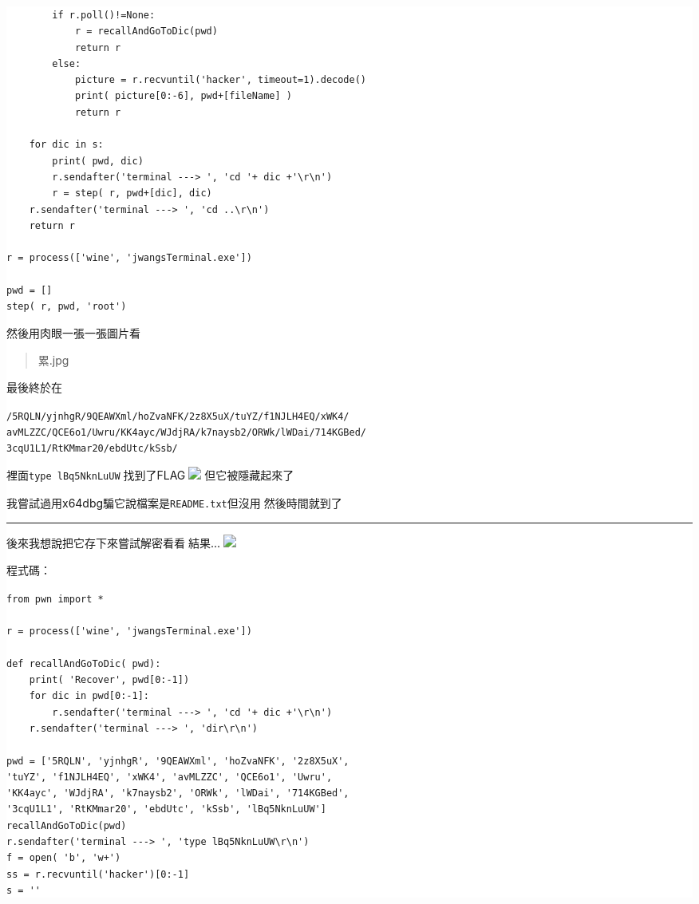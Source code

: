 ```python=
        if r.poll()!=None:
            r = recallAndGoToDic(pwd)
            return r
        else:
            picture = r.recvuntil('hacker', timeout=1).decode()
            print( picture[0:-6], pwd+[fileName] )
            return r
        
    for dic in s:
        print( pwd, dic)
        r.sendafter('terminal ---> ', 'cd '+ dic +'\r\n')
        r = step( r, pwd+[dic], dic)
    r.sendafter('terminal ---> ', 'cd ..\r\n')
    return r

r = process(['wine', 'jwangsTerminal.exe'])

pwd = []
step( r, pwd, 'root')
```
然後用肉眼一張一張圖片看
> 累.jpg

最後終於在
```
/5RQLN/yjnhgR/9QEAWXml/hoZvaNFK/2z8X5uX/tuYZ/f1NJLH4EQ/xWK4/
avMLZZC/QCE6o1/Uwru/KK4ayc/WJdjRA/k7naysb2/ORWk/lWDai/714KGBed/
3cqU1L1/RtKMmar20/ebdUtc/kSsb/
```
裡面`type lBq5NknLuUW`
找到了FLAG
![](https://i.imgur.com/Z6bGGWV.png)
但它被隱藏起來了

我嘗試過用x64dbg騙它說檔案是`README.txt`但沒用
然後時間就到了

---

後來我想說把它存下來嘗試解密看看
結果...
![](https://i.imgur.com/DD6Hcwu.png)

程式碼：
```python=
from pwn import *

r = process(['wine', 'jwangsTerminal.exe'])

def recallAndGoToDic( pwd):
    print( 'Recover', pwd[0:-1])
    for dic in pwd[0:-1]:
        r.sendafter('terminal ---> ', 'cd '+ dic +'\r\n')
    r.sendafter('terminal ---> ', 'dir\r\n')
    
pwd = ['5RQLN', 'yjnhgR', '9QEAWXml', 'hoZvaNFK', '2z8X5uX',
'tuYZ', 'f1NJLH4EQ', 'xWK4', 'avMLZZC', 'QCE6o1', 'Uwru',
'KK4ayc', 'WJdjRA', 'k7naysb2', 'ORWk', 'lWDai', '714KGBed',
'3cqU1L1', 'RtKMmar20', 'ebdUtc', 'kSsb', 'lBq5NknLuUW']
recallAndGoToDic(pwd)
r.sendafter('terminal ---> ', 'type lBq5NknLuUW\r\n')
f = open( 'b', 'w+')
ss = r.recvuntil('hacker')[0:-1]
s = ''
```